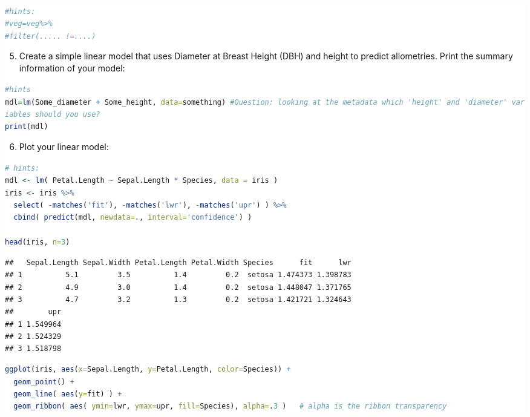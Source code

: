```r
#hints:
#veg=veg%>%
#filter(..... !=....)
```
5. Create a simple linear model that uses Diameter at Breast Height (DBH) and height to predict allometries.  Print the summary information of your model:


```r
#hints
mdl=lm(Some_diameter + Some_height, data=something) #Question: looking at the metadata which 'height' and 'diameter' variables should you use?
print(mdl)
```

6.  Plot your linear model:


```r
# hints:
mdl <- lm( Petal.Length ~ Sepal.Length * Species, data = iris ) 
iris <- iris %>%
  select( -matches('fit'), -matches('lwr'), -matches('upr') ) %>%
  cbind( predict(mdl, newdata=., interval='confidence') )       

head(iris, n=3)
```

```
##   Sepal.Length Sepal.Width Petal.Length Petal.Width Species      fit      lwr
## 1          5.1         3.5          1.4         0.2  setosa 1.474373 1.398783
## 2          4.9         3.0          1.4         0.2  setosa 1.448047 1.371765
## 3          4.7         3.2          1.3         0.2  setosa 1.421721 1.324643
##        upr
## 1 1.549964
## 2 1.524329
## 3 1.518798
```

```r
ggplot(iris, aes(x=Sepal.Length, y=Petal.Length, color=Species)) +
  geom_point() +
  geom_line( aes(y=fit) ) +
  geom_ribbon( aes( ymin=lwr, ymax=upr, fill=Species), alpha=.3 )   # alpha is the ribbon transparency
```
